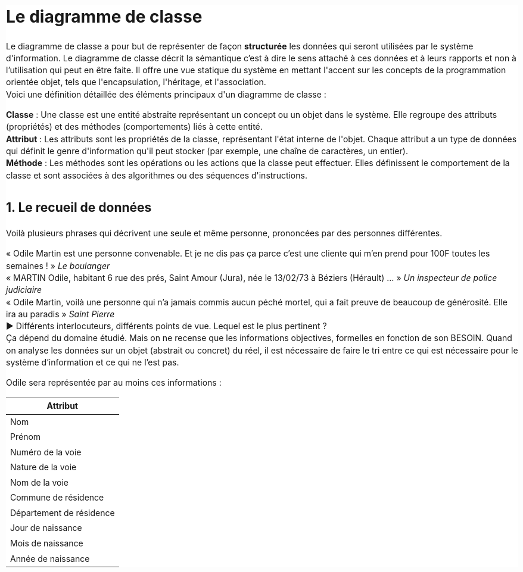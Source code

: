 # Le diagramme de classe

Le diagramme de classe a pour but de représenter de façon **structurée** les données qui seront utilisées par le système d'information. Le diagramme de classe décrit la sémantique c’est à dire le sens attaché à ces données et à leurs rapports et non à l’utilisation qui peut en être faite. Il offre une vue statique du système en mettant l'accent sur les concepts de la programmation orientée objet, tels que l'encapsulation, l'héritage, et l'association.
<br />
Voici une définition détaillée des éléments principaux d'un diagramme de classe :

**Classe** : Une classe est une entité abstraite représentant un concept ou un objet dans le système. Elle regroupe des attributs (propriétés) et des méthodes (comportements) liés à cette entité.
<br />
**Attribut** : Les attributs sont les propriétés de la classe, représentant l'état interne de l'objet. Chaque attribut a un type de données qui définit le genre d'information qu'il peut stocker (par exemple, une chaîne de caractères, un entier).
<br />
**Méthode** : Les méthodes sont les opérations ou les actions que la classe peut effectuer. Elles définissent le comportement de la classe et sont associées à des algorithmes ou des séquences d'instructions.

## 1. Le recueil de données

Voilà plusieurs phrases qui décrivent une seule et même personne, prononcées par des personnes différentes.

« Odile Martin est une personne convenable. Et je ne dis pas ça parce c’est une cliente qui m’en prend pour 100F toutes les semaines ! » _Le boulanger_
<br />
« MARTIN Odile, habitant 6 rue des prés, Saint Amour (Jura), née le 13/02/73 à Béziers (Hérault) … » _Un inspecteur de police judiciaire_
<br />
« Odile Martin, voilà une personne qui n’a jamais commis aucun péché mortel, qui a fait preuve de beaucoup de générosité. Elle ira au paradis » _Saint Pierre_
<br />
:arrow_forward: Différents interlocuteurs, différents points de vue. Lequel est le plus pertinent ? <br />
Ça dépend du domaine étudié. Mais on ne recense que les informations objectives, formelles en fonction de son BESOIN.
Quand on analyse les données sur un objet (abstrait ou concret) du réel, il est nécessaire de faire le tri entre ce qui est nécessaire pour le système d’information et ce qui ne l’est pas.

Odile sera représentée par au moins ces informations :<br />

|Attribut|
|--|
|Nom|
|Prénom|
|Numéro de la voie|
|Nature de la voie|
|Nom de la voie|
|Commune de résidence|
|Département de résidence|
|Jour de naissance|
|Mois de naissance|
|Année de naissance|